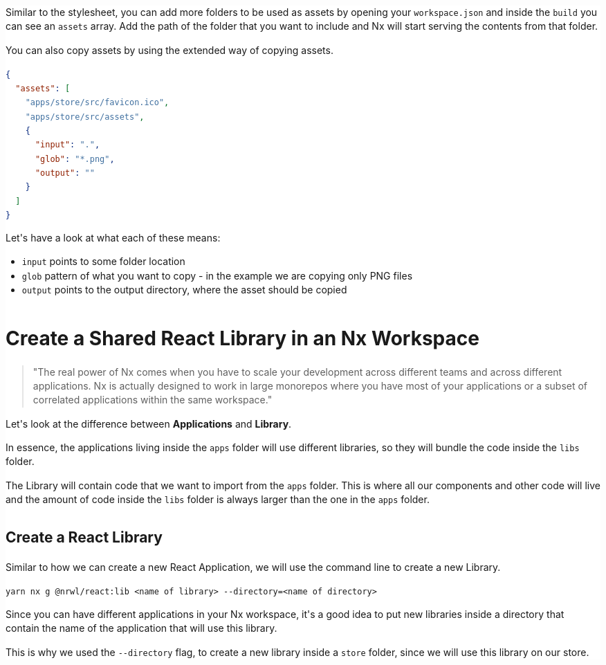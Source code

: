 Similar to the stylesheet, you can add more folders to be used as assets by opening your `workspace.json` and inside the `build` you can see an `assets` array. Add the path of the folder that you want to include and Nx will start serving the contents from that folder.

You can also copy assets by using the extended way of copying assets.

```json
{
  "assets": [
    "apps/store/src/favicon.ico",
    "apps/store/src/assets",
    {
      "input": ".",
      "glob": "*.png",
      "output": ""
    }
  ]
}
```

Let's have a look at what each of these means:

- `input` points to some folder location
- `glob` pattern of what you want to copy - in the example we are copying only PNG files
- `output` points to the output directory, where the asset should be copied


# Create a Shared React Library in an Nx Workspace

 
> "The real power of Nx comes when you have to scale your development across different teams and across different applications. Nx is actually designed to work in large monorepos where you have most of your applications or a subset of correlated applications within the same workspace."

Let's look at the difference between **Applications** and **Library**.

In essence, the applications living inside the `apps` folder will use different libraries, so they will bundle the code inside the `libs` folder.

The Library will contain code that we want to import from the `apps` folder. This is where all our components and other code will live and the amount of code inside the `libs` folder is always larger than the one in the `apps` folder.

## Create a React Library

Similar to how we can create a new React Application, we will use the command line to create a new Library.

```shell
yarn nx g @nrwl/react:lib <name of library> --directory=<name of directory>
```

Since you can have different applications in your Nx workspace, it's a good idea to put new libraries inside a directory that contain the name of the application that will use this library.

This is why we used the `--directory` flag, to create a new library inside a `store` folder, since we will use this library on our store.
